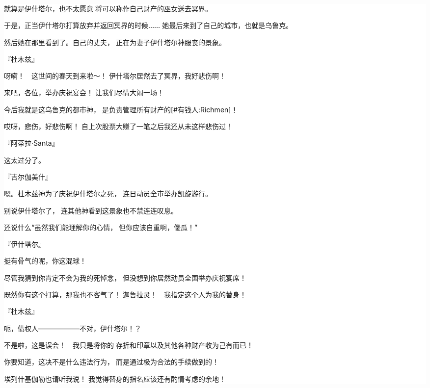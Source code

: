 就算是伊什塔尔，也不太愿意
将可以称作自己财产的巫女送去冥界。

于是，正当伊什塔尔打算放弃并返回冥界的时候……
她最后来到了自己的城市，也就是乌鲁克。

然后她在那里看到了。自己的丈夫，
正在为妻子伊什塔尔神服丧的景象。

『杜木兹』

呀嗬！　这世间的春天到来啦～！
伊什塔尔居然去了冥界，我好悲伤啊！

来吧，各位，举办庆祝宴会！
让我们尽情大闹一场！

今后我就是这乌鲁克的都市神，
是负责管理所有财产的[#有钱人:Richmen]！

哎呀，悲伤，好悲伤啊！
自上次股票大赚了一笔之后我还从未这样悲伤过！

『阿蒂拉·Santa』

这太过分了。

『吉尔伽美什』

嗯。杜木兹神为了庆祝伊什塔尔之死，
连日动员全市举办凯旋游行。

别说伊什塔尔了，
连其他神看到这景象也不禁连连叹息。

还说什么“虽然我们能理解你的心情，
但你应该自重啊，傻瓜！”

『伊什塔尔』

挺有骨气的呢，你这混球！

尽管我猜到你肯定不会为我的死悼念，
但没想到你居然动员全国举办庆祝宴席！

既然你有这个打算，那我也不客气了！
迦鲁拉灵！　我指定这个人为我的替身！

『杜木兹』

呃，债权人——————不对，伊什塔尔！？

不是啦，这是误会！　我只是将你的
存折和印章以及其他各种财产收为己有而已！

你要知道，这决不是什么违法行为，
而是通过极为合法的手续做到的！

埃列什基伽勒也请听我说！
我觉得替身的指名应该还有酌情考虑的余地！

